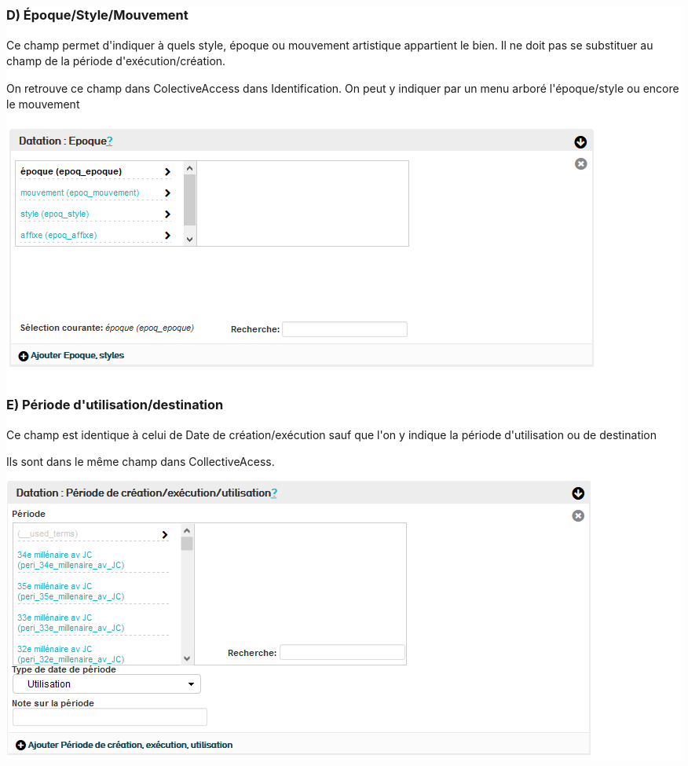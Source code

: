### D) Époque/Style/Mouvement

Ce champ permet d'indiquer à quels style, époque ou mouvement artistique appartient le bien. Il ne doit pas se substituer au champ de la période d'exécution/création.

On retrouve ce champ dans ColectiveAccess dans Identification. On peut y indiquer par un menu arboré l'époque/style ou encore le mouvement

![Image31](img/image31.png)

### E) Période d'utilisation/destination

Ce champ est identique à celui de Date de création/exécution sauf que l'on y indique la période d'utilisation ou de destination

Ils sont dans le même champ dans CollectiveAcess.

![Image32](img/image32.png)
